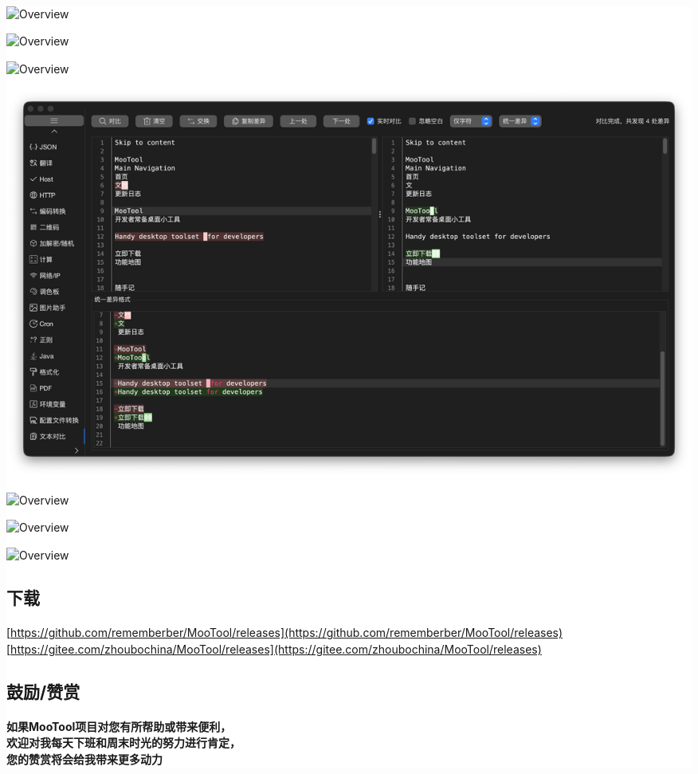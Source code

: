 ![Overview](screen_shoot/regex_mac_2.png)

![Overview](screen_shoot/cron_mac_2.png)

![Overview](screen_shoot/java_mac_2.png)

![Overview](screen_shoot/diff_mac.png)

![Overview](screen_shoot/mt-favoriteColor.png)

![Overview](screen_shoot/quick_note_light_mac.png)

![Overview](screen_shoot/theme.png)


## 下载

[https://github.com/rememberber/MooTool/releases](https://github.com/rememberber/MooTool/releases)  
[https://gitee.com/zhoubochina/MooTool/releases](https://gitee.com/zhoubochina/MooTool/releases)

## 鼓励/赞赏

**如果MooTool项目对您有所帮助或带来便利，  
欢迎对我每天下班和周末时光的努力进行肯定，  
您的赞赏将会给我带来更多动力**
